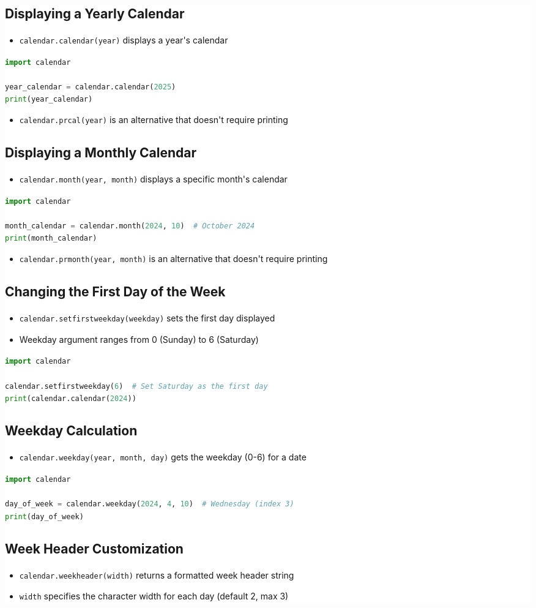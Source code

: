 ## Displaying a Yearly Calendar

* `calendar.calendar(year)` displays a year's calendar

```python
import calendar

year_calendar = calendar.calendar(2025)
print(year_calendar)
```

* `calendar.prcal(year)` is an alternative that doesn't require printing

## Displaying a Monthly Calendar

* `calendar.month(year, month)` displays a specific month's calendar

```python
import calendar

month_calendar = calendar.month(2024, 10)  # October 2024
print(month_calendar)
```

* `calendar.prmonth(year, month)` is an alternative that doesn't require printing

## Changing the First Day of the Week

* `calendar.setfirstweekday(weekday)` sets the first day displayed

* Weekday argument ranges from 0 (Sunday) to 6 (Saturday)

```python
import calendar

calendar.setfirstweekday(6)  # Set Saturday as the first day
print(calendar.calendar(2024))
```

## Weekday Calculation

* `calendar.weekday(year, month, day)` gets the weekday (0-6) for a date

```python
import calendar

day_of_week = calendar.weekday(2024, 4, 10)  # Wednesday (index 3)
print(day_of_week)
```

## Week Header Customization

* `calendar.weekheader(width)` returns a formatted week header string

* `width` specifies the character width for each day (default 2, max 3)
